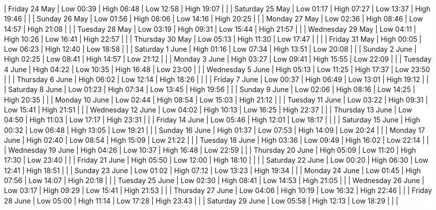| Friday 24 May | Low 00:39 | High 06:48 | Low 12:58 | High 19:07 |  |
| Saturday 25 May | Low 01:17 | High 07:27 | Low 13:37 | High 19:46 |  |
| Sunday 26 May | Low 01:56 | High 08:06 | Low 14:16 | High 20:25 |  |
| Monday 27 May | Low 02:36 | High 08:46 | Low 14:57 | High 21:08 |  |
| Tuesday 28 May | Low 03:19 | High 09:31 | Low 15:44 | High 21:57 |  |
| Wednesday 29 May | Low 04:11 | High 10:26 | Low 16:41 | High 22:57 |  |
| Thursday 30 May | Low 05:13 | High 11:30 | Low 17:47 |  |  |
| Friday 31 May | High 00:05 | Low 06:23 | High 12:40 | Low 18:58 |  |
| Saturday 1 June | High 01:16 | Low 07:34 | High 13:51 | Low 20:08 |  |
| Sunday 2 June | High 02:25 | Low 08:41 | High 14:57 | Low 21:12 |  |
| Monday 3 June | High 03:27 | Low 09:41 | High 15:55 | Low 22:09 |  |
| Tuesday 4 June | High 04:22 | Low 10:35 | High 16:48 | Low 23:00 |  |
| Wednesday 5 June | High 05:13 | Low 11:25 | High 17:37 | Low 23:50 |  |
| Thursday 6 June | High 06:02 | Low 12:14 | High 18:26 |  |  |
| Friday 7 June | Low 00:37 | High 06:49 | Low 13:01 | High 19:12 |  |
| Saturday 8 June | Low 01:23 | High 07:34 | Low 13:45 | High 19:56 |  |
| Sunday 9 June | Low 02:06 | High 08:16 | Low 14:25 | High 20:35 |  |
| Monday 10 June | Low 02:44 | High 08:54 | Low 15:03 | High 21:12 |  |
| Tuesday 11 June | Low 03:22 | High 09:31 | Low 15:41 | High 21:51 |  |
| Wednesday 12 June | Low 04:02 | High 10:13 | Low 16:25 | High 22:37 |  |
| Thursday 13 June | Low 04:50 | High 11:03 | Low 17:17 | High 23:31 |  |
| Friday 14 June | Low 05:46 | High 12:01 | Low 18:17 |  |  |
| Saturday 15 June | High 00:32 | Low 06:48 | High 13:05 | Low 19:21 |  |
| Sunday 16 June | High 01:37 | Low 07:53 | High 14:09 | Low 20:24 |  |
| Monday 17 June | High 02:40 | Low 08:54 | High 15:09 | Low 21:22 |  |
| Tuesday 18 June | High 03:36 | Low 09:49 | High 16:02 | Low 22:14 |  |
| Wednesday 19 June | High 04:26 | Low 10:37 | High 16:48 | Low 22:59 |  |
| Thursday 20 June | High 05:09 | Low 11:20 | High 17:30 | Low 23:40 |  |
| Friday 21 June | High 05:50 | Low 12:00 | High 18:10 |  |  |
| Saturday 22 June | Low 00:20 | High 06:30 | Low 12:41 | High 18:51 |  |
| Sunday 23 June | Low 01:02 | High 07:12 | Low 13:23 | High 19:34 |  |
| Monday 24 June | Low 01:45 | High 07:56 | Low 14:07 | High 20:18 |  |
| Tuesday 25 June | Low 02:30 | High 08:41 | Low 14:53 | High 21:05 |  |
| Wednesday 26 June | Low 03:17 | High 09:29 | Low 15:41 | High 21:53 |  |
| Thursday 27 June | Low 04:06 | High 10:19 | Low 16:32 | High 22:46 |  |
| Friday 28 June | Low 05:00 | High 11:14 | Low 17:28 | High 23:43 |  |
| Saturday 29 June | Low 05:58 | High 12:13 | Low 18:29 |  |  |